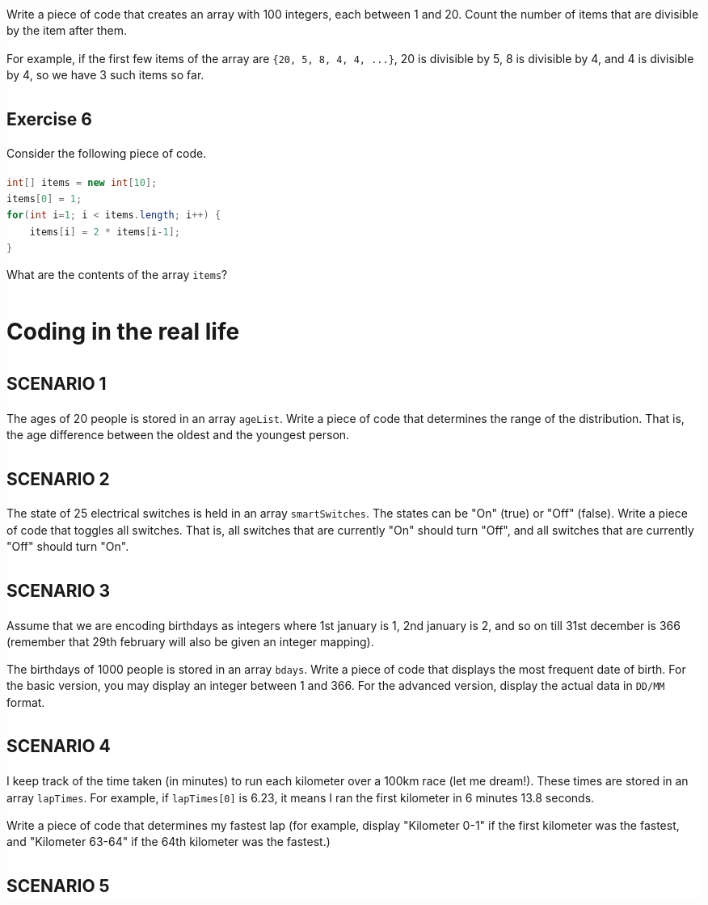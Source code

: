Write a piece of code that creates an array with 100 integers, each between 1 and 20. Count the number of items that are divisible by the item after them.

For example, if the first few items of the array are `{20, 5, 8, 4, 4, ...}`, 20 is divisible by 5, 8 is divisible by 4, and 4 is divisible by 4, so we have 3 such items so far.

## Exercise 6

Consider the following piece of code.

```java
int[] items = new int[10];
items[0] = 1;
for(int i=1; i < items.length; i++) {
	items[i] = 2 * items[i-1];
}
```

What are the contents of the array `items`?


# Coding in the real life


## SCENARIO 1
The ages of 20 people is stored in an array `ageList`. Write a piece of code that determines the range of the distribution. That is, the age difference between the oldest and the youngest person.

## SCENARIO 2
The state of 25 electrical switches is held in an array `smartSwitches`. The states can be "On" (true) or "Off" (false). Write a piece of code that toggles all switches. That is, all switches that are currently "On" should turn "Off", and all switches that are currently "Off" should turn "On".

## SCENARIO 3
Assume that we are encoding birthdays as integers where 1st january is 1, 2nd january is 2, and so on till 31st december is 366 (remember that 29th february will also be given an integer mapping).

The birthdays of 1000 people is stored in an array `bdays`. Write a piece of code that displays the most frequent date of birth. For the basic version, you may display an integer between 1 and 366. For the advanced version, display the actual data in `DD/MM` format.

## SCENARIO 4
I keep track of the time taken (in minutes) to run each kilometer over a 100km race (let me dream!). These times are stored in an array `lapTimes`. For example, if `lapTimes[0]` is 6.23, it means I ran the first kilometer in 6 minutes 13.8 seconds. 

Write a piece of code that determines my fastest lap (for example, display "Kilometer 0-1" if the first kilometer was the fastest, and "Kilometer 63-64" if the 64th kilometer was the fastest.)

## SCENARIO 5
